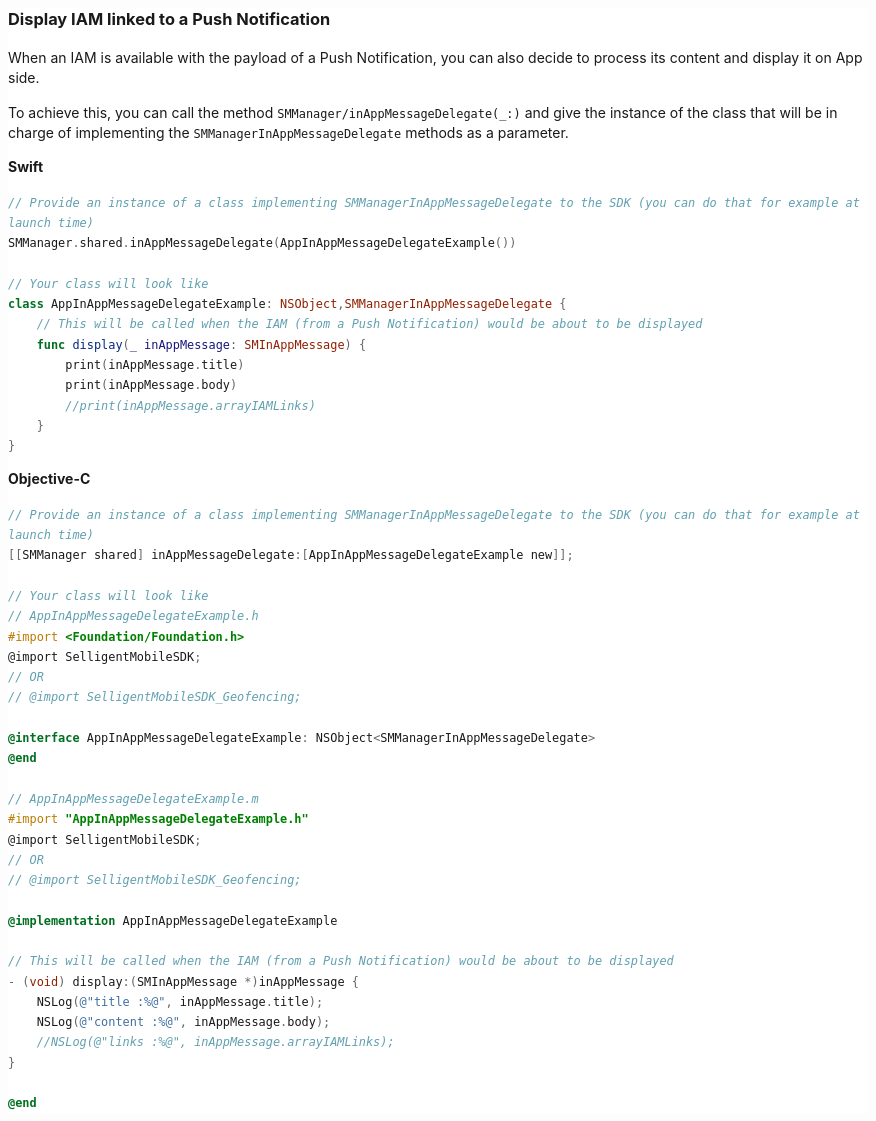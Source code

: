 <a name="display_iam_from_push"></a>
### Display IAM linked to a Push Notification
When an IAM is available with the payload of a Push Notification, you can also decide to process its content and display it on App side.

To achieve this, you can call the method `SMManager/inAppMessageDelegate(_:)` and give the instance of the class that will be in charge of implementing the `SMManagerInAppMessageDelegate` methods as a parameter.

**Swift**
```swift
// Provide an instance of a class implementing SMManagerInAppMessageDelegate to the SDK (you can do that for example at launch time)
SMManager.shared.inAppMessageDelegate(AppInAppMessageDelegateExample())

// Your class will look like
class AppInAppMessageDelegateExample: NSObject,SMManagerInAppMessageDelegate {
    // This will be called when the IAM (from a Push Notification) would be about to be displayed
    func display(_ inAppMessage: SMInAppMessage) {
        print(inAppMessage.title)
        print(inAppMessage.body)
        //print(inAppMessage.arrayIAMLinks)
    }
}
```

**Objective-C**
```objective-c
// Provide an instance of a class implementing SMManagerInAppMessageDelegate to the SDK (you can do that for example at launch time)
[[SMManager shared] inAppMessageDelegate:[AppInAppMessageDelegateExample new]];

// Your class will look like
// AppInAppMessageDelegateExample.h
#import <Foundation/Foundation.h>
@import SelligentMobileSDK;
// OR
// @import SelligentMobileSDK_Geofencing;

@interface AppInAppMessageDelegateExample: NSObject<SMManagerInAppMessageDelegate>
@end

// AppInAppMessageDelegateExample.m
#import "AppInAppMessageDelegateExample.h"
@import SelligentMobileSDK;
// OR
// @import SelligentMobileSDK_Geofencing;

@implementation AppInAppMessageDelegateExample

// This will be called when the IAM (from a Push Notification) would be about to be displayed
- (void) display:(SMInAppMessage *)inAppMessage {
    NSLog(@"title :%@", inAppMessage.title);
    NSLog(@"content :%@", inAppMessage.body);
    //NSLog(@"links :%@", inAppMessage.arrayIAMLinks);
}

@end
```
